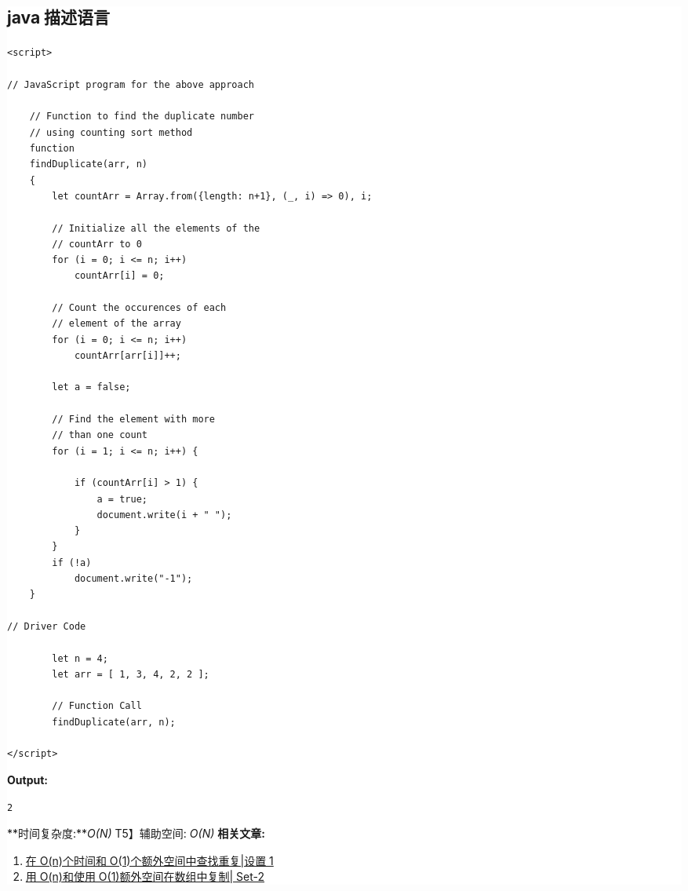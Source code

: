 ## java 描述语言

```
<script>

// JavaScript program for the above approach

    // Function to find the duplicate number
    // using counting sort method
    function
    findDuplicate(arr, n)
    {
        let countArr = Array.from({length: n+1}, (_, i) => 0), i;

        // Initialize all the elements of the
        // countArr to 0
        for (i = 0; i <= n; i++)
            countArr[i] = 0;

        // Count the occurences of each
        // element of the array
        for (i = 0; i <= n; i++)
            countArr[arr[i]]++;

        let a = false;

        // Find the element with more
        // than one count
        for (i = 1; i <= n; i++) {

            if (countArr[i] > 1) {
                a = true;
                document.write(i + " ");
            }
        }
        if (!a)
            document.write("-1");
    }

// Driver Code

        let n = 4;
        let arr = [ 1, 3, 4, 2, 2 ];

        // Function Call
        findDuplicate(arr, n);

</script>
```

**Output:** 

```
2
```

**时间复杂度:***O(N)*
T5】辅助空间: *O(N)*
**相关文章:**

1.  [在 O(n)个时间和 O(1)个额外空间中查找重复|设置 1](https://www.geeksforgeeks.org/find-duplicates-in-on-time-and-constant-extra-space/)
2.  [用 O(n)和使用 O(1)额外空间在数组中复制| Set-2](https://www.geeksforgeeks.org/duplicates-array-using-o1-extra-space-set-2/)